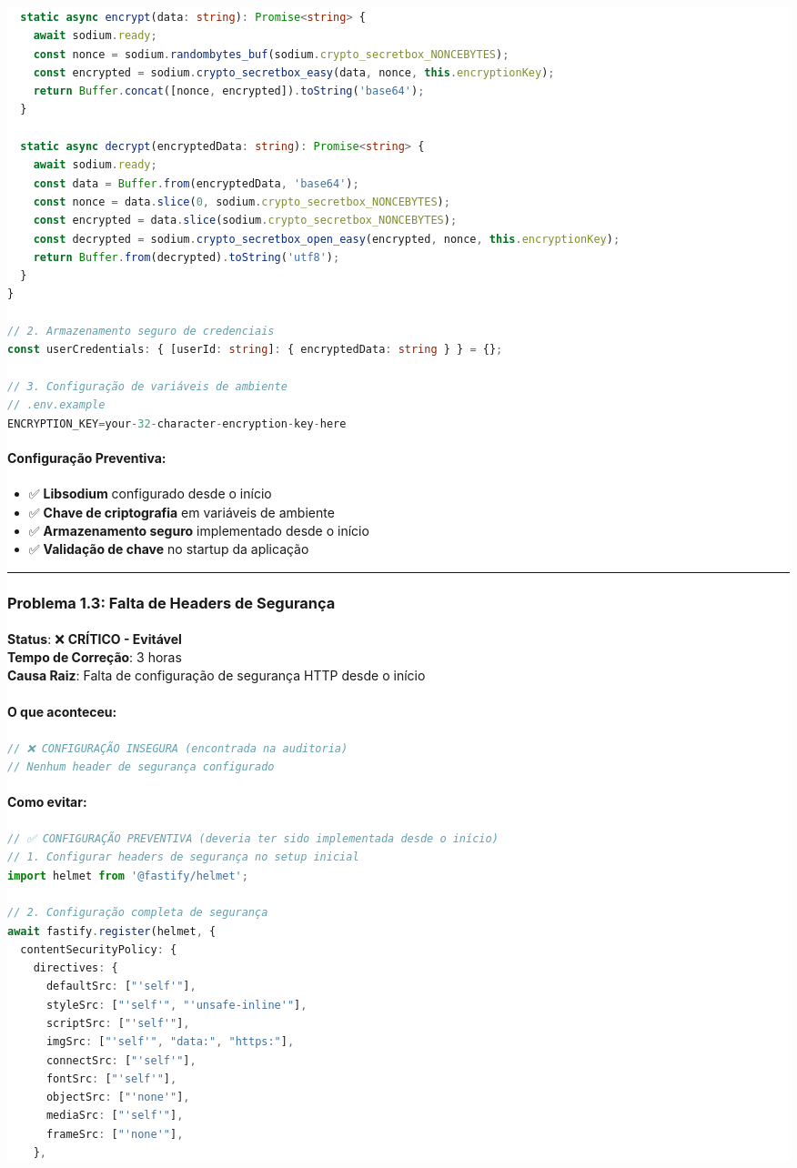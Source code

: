 ```typescript
  static async encrypt(data: string): Promise<string> {
    await sodium.ready;
    const nonce = sodium.randombytes_buf(sodium.crypto_secretbox_NONCEBYTES);
    const encrypted = sodium.crypto_secretbox_easy(data, nonce, this.encryptionKey);
    return Buffer.concat([nonce, encrypted]).toString('base64');
  }
  
  static async decrypt(encryptedData: string): Promise<string> {
    await sodium.ready;
    const data = Buffer.from(encryptedData, 'base64');
    const nonce = data.slice(0, sodium.crypto_secretbox_NONCEBYTES);
    const encrypted = data.slice(sodium.crypto_secretbox_NONCEBYTES);
    const decrypted = sodium.crypto_secretbox_open_easy(encrypted, nonce, this.encryptionKey);
    return Buffer.from(decrypted).toString('utf8');
  }
}

// 2. Armazenamento seguro de credenciais
const userCredentials: { [userId: string]: { encryptedData: string } } = {};

// 3. Configuração de variáveis de ambiente
// .env.example
ENCRYPTION_KEY=your-32-character-encryption-key-here
```

#### **Configuração Preventiva:**
- ✅ **Libsodium** configurado desde o início
- ✅ **Chave de criptografia** em variáveis de ambiente
- ✅ **Armazenamento seguro** implementado desde o início
- ✅ **Validação de chave** no startup da aplicação

---

### **Problema 1.3: Falta de Headers de Segurança**
**Status**: ❌ **CRÍTICO - Evitável**  
**Tempo de Correção**: 3 horas  
**Causa Raiz**: Falta de configuração de segurança HTTP desde o início

#### **O que aconteceu:**
```typescript
// ❌ CONFIGURAÇÃO INSEGURA (encontrada na auditoria)
// Nenhum header de segurança configurado
```

#### **Como evitar:**
```typescript
// ✅ CONFIGURAÇÃO PREVENTIVA (deveria ter sido implementada desde o início)
// 1. Configurar headers de segurança no setup inicial
import helmet from '@fastify/helmet';

// 2. Configuração completa de segurança
await fastify.register(helmet, {
  contentSecurityPolicy: {
    directives: {
      defaultSrc: ["'self'"],
      styleSrc: ["'self'", "'unsafe-inline'"],
      scriptSrc: ["'self'"],
      imgSrc: ["'self'", "data:", "https:"],
      connectSrc: ["'self'"],
      fontSrc: ["'self'"],
      objectSrc: ["'none'"],
      mediaSrc: ["'self'"],
      frameSrc: ["'none'"],
    },
```